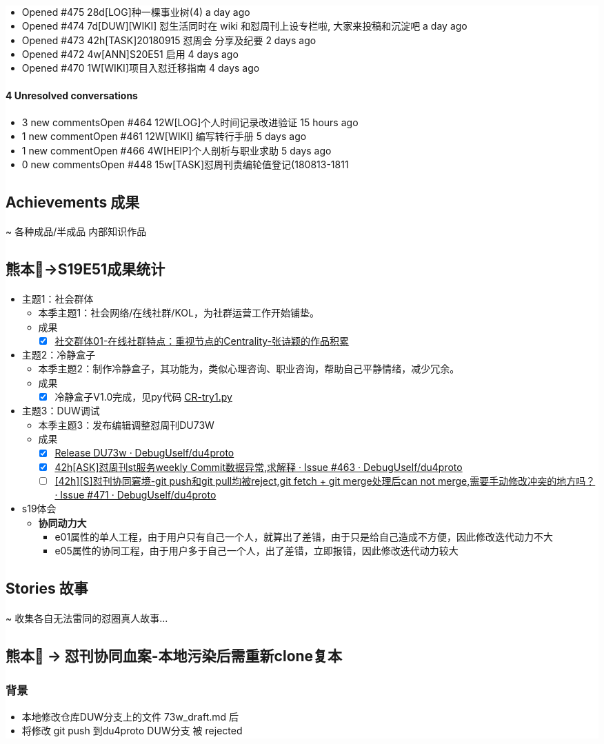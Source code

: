 - Opened #475 28d[LOG]种一棵事业树(4) a day ago
- Opened #474 7d[DUW][WIKI] 怼生活同时在 wiki 和怼周刊上设专栏啦, 大家来投稿和沉淀吧 a day ago
- Opened #473 42h[TASK]20180915 怼周会 分享及纪要 2 days ago
- Opened #472 4w[ANN]S20E51 启用 4 days ago
- Opened #470 1W[WIKI]项目入怼迁移指南 4 days ago

#### 4 Unresolved conversations

- 3 new commentsOpen #464 12W[LOG]个人时间记录改进验证 15 hours ago
- 1 new commentOpen #461 12W[WIKI] 编写转行手册 5 days ago
- 1 new commentOpen #466 4W[HElP]个人剖析与职业求助 5 days ago
- 0 new commentsOpen #448 15w[TASK]怼周刊责编轮值登记(180813-1811

## Achievements 成果 
~ 各种成品/半成品 内部知识作品

## 熊本🐻->S19E51成果统计
- 主题1：社会群体
    - 本季主题1：社会网络/在线社群/KOL，为社群运营工作开始铺垫。
    - 成果
        + [x] [社交群体01-在线社群特点：重视节点的Centrality-张诗颖的作品积累](http://zhangshiying.in/2018/08/21/qunti-group-twitter-facebook-centrality/)
- 主题2：冷静盒子
    - 本季主题2：制作冷静盒子，其功能为，类似心理咨询、职业咨询，帮助自己平静情绪，减少冗余。
    - 成果
        + [x] 冷静盒子V1.0完成，见py代码 [CR-try1.py](https://github.com/DebugUself/du4proto/blob/zsy/CoolerRoomer/CP-try1.py)
- 主题3：DUW调试
    - 本季主题3：发布编辑调整怼周刊DU73W
    - 成果
        + [x] [Release DU73w · DebugUself/du4proto](https://github.com/DebugUself/du4proto/releases/tag/18.9.3)
        + [x] [42h[ASK]怼周刊st服务weekly Commit数据异常,求解释 · Issue #463 · DebugUself/du4proto](https://github.com/DebugUself/du4proto/issues/463)
        + [ ] [[42h][S]怼刊协同窘境-git push和git pull均被reject,git fetch + git merge处理后can not merge,需要手动修改冲突的地方吗？ · Issue #471 · DebugUself/du4proto](https://github.com/DebugUself/du4proto/issues/471)
- s19体会
    + **协同动力大**
        + e01属性的单人工程，由于用户只有自己一个人，就算出了差错，由于只是给自己造成不方便，因此修改迭代动力不大
        + e05属性的协同工程，由于用户多于自己一个人，出了差错，立即报错，因此修改迭代动力较大


## Stories 故事 
~ 收集各自无法雷同的怼圈真人故事...

## 熊本🐻 -> 怼刊协同血案-本地污染后需重新clone复本

### 背景
- 本地修改仓库DUW分支上的文件 73w_draft.md 后
- 将修改 git push 到du4proto DUW分支 被 rejected
